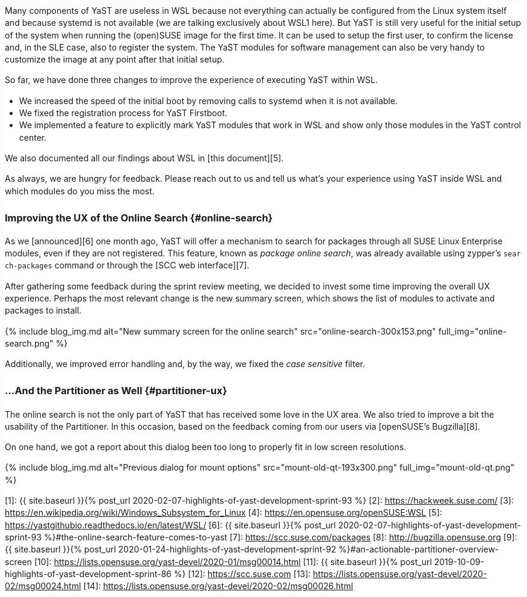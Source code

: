 Many components of YaST are useless in WSL because not everything can
actually be configured from the Linux system itself and because systemd
is not available (we are talking exclusively about WSL1 here). But YaST
is still very useful for the initial setup of the system when running
the (open)SUSE image for the first time. It can be used to setup the
first user, to confirm the license and, in the SLE case, also to
register the system. The YaST modules for software management can also
be very handy to customize the image at any point after that initial
setup.

So far, we have done three changes to improve the experience of
executing YaST within WSL.

* We increased the speed of the initial boot by removing calls to
  systemd when it is not available.
* We fixed the registration process for YaST Firstboot.
* We implemented a feature to explicitly mark YaST modules that work in
  WSL and show only those modules in the YaST control center.

We also documented all our findings about WSL in [this document][5].

As always, we are hungry for feedback. Please reach out to us and tell
us what’s your experience using YaST inside WSL and which modules do you
miss the most.

### Improving the UX of the Online Search   {#online-search}

As we [announced][6] one month ago, YaST will offer a mechanism to
search for packages through all SUSE Linux Enterprise modules, even if
they are not registered. This feature, known as *package online search*,
was already available using zypper’s `search-packages` command or
through the [SCC web interface][7].

After gathering some feedback during the sprint review meeting, we
decided to invest some time improving the overall UX experience. Perhaps
the most relevant change is the new summary screen, which shows the list
of modules to activate and packages to install.

{% include blog_img.md alt="New summary screen for the online search"
src="online-search-300x153.png" full_img="online-search.png" %}

Additionally, we improved error handling and, by the way, we fixed the
*case sensitive* filter.

### …And the Partitioner as Well   {#partitioner-ux}

The online search is not the only part of YaST that has received some
love in the UX area. We also tried to improve a bit the usability of the
Partitioner. In this occasion, based on the feedback coming from our
users via [openSUSE’s Bugzilla][8].

On one hand, we got a report about this dialog been too long to properly
fit in low screen resolutions.

{% include blog_img.md alt="Previous dialog for mount options"
src="mount-old-qt-193x300.png" full_img="mount-old-qt.png" %}


[1]: {{ site.baseurl }}{% post_url 2020-02-07-highlights-of-yast-development-sprint-93 %}
[2]: https://hackweek.suse.com/
[3]: https://en.wikipedia.org/wiki/Windows_Subsystem_for_Linux
[4]: https://en.opensuse.org/openSUSE:WSL
[5]: https://yastgithubio.readthedocs.io/en/latest/WSL/
[6]: {{ site.baseurl }}{% post_url 2020-02-07-highlights-of-yast-development-sprint-93 %}#the-online-search-feature-comes-to-yast
[7]: https://scc.suse.com/packages
[8]: http://bugzilla.opensuse.org
[9]: {{ site.baseurl }}{% post_url 2020-01-24-highlights-of-yast-development-sprint-92 %}#an-actionable-partitioner-overview-screen
[10]: https://lists.opensuse.org/yast-devel/2020-01/msg00014.html
[11]: {{ site.baseurl }}{% post_url 2019-10-09-highlights-of-yast-development-sprint-86 %}
[12]: https://scc.suse.com
[13]: https://lists.opensuse.org/yast-devel/2020-02/msg00024.html
[14]: https://lists.opensuse.org/yast-devel/2020-02/msg00026.html